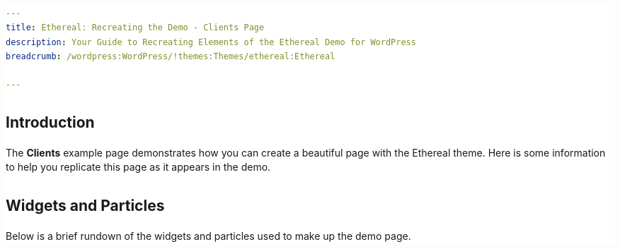 ```yaml
---
title: Ethereal: Recreating the Demo - Clients Page
description: Your Guide to Recreating Elements of the Ethereal Demo for WordPress
breadcrumb: /wordpress:WordPress/!themes:Themes/ethereal:Ethereal

---
```


## Introduction

The **Clients** example page demonstrates how you can create a beautiful page with the Ethereal theme. Here is some information to help you replicate this page as it appears in the demo.

## Widgets and Particles

Below is a brief rundown of the widgets and particles used to make up the demo page.
